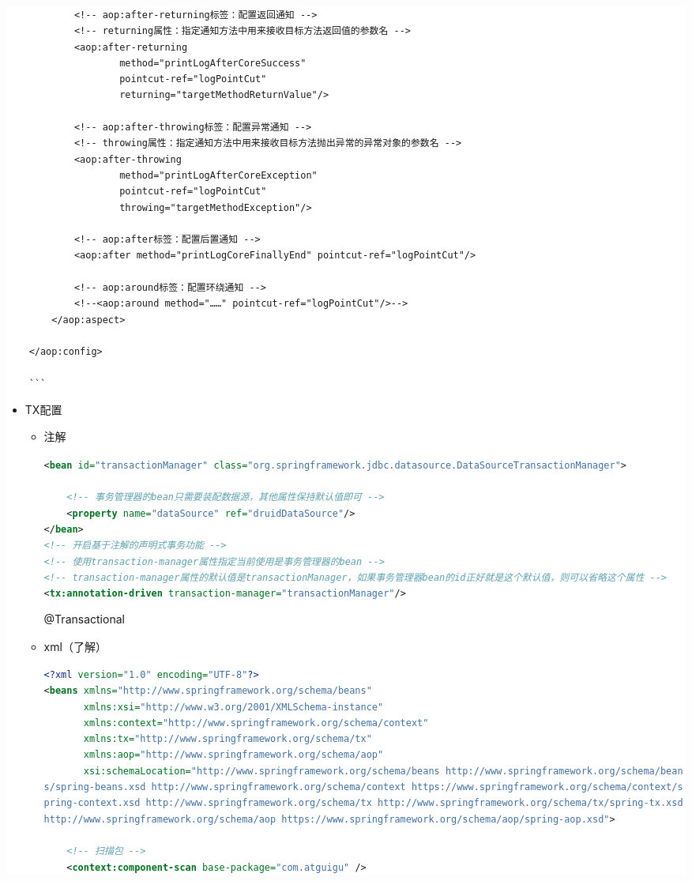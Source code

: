                 <!-- aop:after-returning标签：配置返回通知 -->
                <!-- returning属性：指定通知方法中用来接收目标方法返回值的参数名 -->
                <aop:after-returning
                        method="printLogAfterCoreSuccess"
                        pointcut-ref="logPointCut"
                        returning="targetMethodReturnValue"/>
            
                <!-- aop:after-throwing标签：配置异常通知 -->
                <!-- throwing属性：指定通知方法中用来接收目标方法抛出异常的异常对象的参数名 -->
                <aop:after-throwing
                        method="printLogAfterCoreException"
                        pointcut-ref="logPointCut"
                        throwing="targetMethodException"/>
            
                <!-- aop:after标签：配置后置通知 -->
                <aop:after method="printLogCoreFinallyEnd" pointcut-ref="logPointCut"/>
            
                <!-- aop:around标签：配置环绕通知 -->
                <!--<aop:around method="……" pointcut-ref="logPointCut"/>-->
            </aop:aspect>
            
        </aop:config>

        ```
-   TX配置
    -   注解
        ```xml
        <bean id="transactionManager" class="org.springframework.jdbc.datasource.DataSourceTransactionManager">
               
            <!-- 事务管理器的bean只需要装配数据源，其他属性保持默认值即可 -->
            <property name="dataSource" ref="druidDataSource"/>
        </bean>
        <!-- 开启基于注解的声明式事务功能 -->
        <!-- 使用transaction-manager属性指定当前使用是事务管理器的bean -->
        <!-- transaction-manager属性的默认值是transactionManager，如果事务管理器bean的id正好就是这个默认值，则可以省略这个属性 -->
        <tx:annotation-driven transaction-manager="transactionManager"/>
        ```
        
        @Transactional
    -   xml（了解）
        ```xml
        <?xml version="1.0" encoding="UTF-8"?>
        <beans xmlns="http://www.springframework.org/schema/beans"
               xmlns:xsi="http://www.w3.org/2001/XMLSchema-instance"
               xmlns:context="http://www.springframework.org/schema/context"
               xmlns:tx="http://www.springframework.org/schema/tx"
               xmlns:aop="http://www.springframework.org/schema/aop"
               xsi:schemaLocation="http://www.springframework.org/schema/beans http://www.springframework.org/schema/beans/spring-beans.xsd http://www.springframework.org/schema/context https://www.springframework.org/schema/context/spring-context.xsd http://www.springframework.org/schema/tx http://www.springframework.org/schema/tx/spring-tx.xsd http://www.springframework.org/schema/aop https://www.springframework.org/schema/aop/spring-aop.xsd">
    
            <!-- 扫描包 -->
            <context:component-scan base-package="com.atguigu" />
    